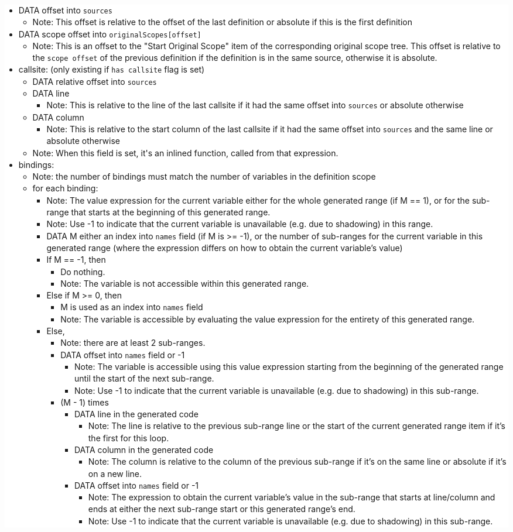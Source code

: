   - DATA offset into `sources`
    - Note: This offset is relative to the offset of the last definition or absolute if this is the first definition
  - DATA scope offset into `originalScopes[offset]`
    - Note: This is an offset to the "Start Original Scope" item of the corresponding original scope tree. This offset is relative to the `scope offset` of the previous definition if the definition is in the same source, otherwise it is absolute.
- callsite: (only existing if `has callsite` flag is set)
  - DATA relative offset into `sources`
  - DATA line
    - Note: This is relative to the line of the last callsite if it had the same offset into `sources` or absolute otherwise
  - DATA column
    - Note: This is relative to the start column of the last callsite if it had the same offset into `sources` and the same line or absolute otherwise
  - Note: When this field is set, it's an inlined function, called from that expression.
- bindings:
  - Note: the number of bindings must match the number of variables in the definition scope
  - for each binding:
    - Note: The value expression for the current variable either for the whole generated range (if M == 1), or for the sub-range that starts at the beginning of this generated range.
    - Note: Use -1 to indicate that the current variable is unavailable (e.g. due to shadowing) in this range.
    - DATA M either an index into `names` field (if M is >= -1), or the number of sub-ranges for the current variable in this generated range (where the expression differs on how to obtain the current variable’s value)
    - If M == -1, then
      - Do nothing.
      - Note: The variable is not accessible within this generated range.
    - Else if M >= 0, then
      - M is used as an index into `names` field
      - Note: The variable is accessible by evaluating the value expression for the entirety of this generated range.
    - Else,
      - Note: there are at least 2 sub-ranges.
      - DATA offset into `names` field or -1
        - Note: The variable is accessible using this value expression starting from the beginning of the generated range until the start of the next sub-range.
        - Note: Use -1 to indicate that the current variable is unavailable (e.g. due to shadowing) in this sub-range.
      - (M - 1) times
        - DATA line in the generated code
          - Note: The line is relative to the previous sub-range line or the start of the current generated range item if it’s the first for this loop.
        - DATA column in the generated code
          - Note: The column is relative to the column of the previous sub-range if it’s on the same line or absolute if it’s on a new line.
        - DATA offset into `names` field or -1
          - Note: The expression to obtain the current variable’s value in the sub-range that starts at line/column and ends at either the next sub-range start or this generated range’s end.
          - Note: Use -1 to indicate that the current variable is unavailable (e.g. due to shadowing) in this sub-range.
